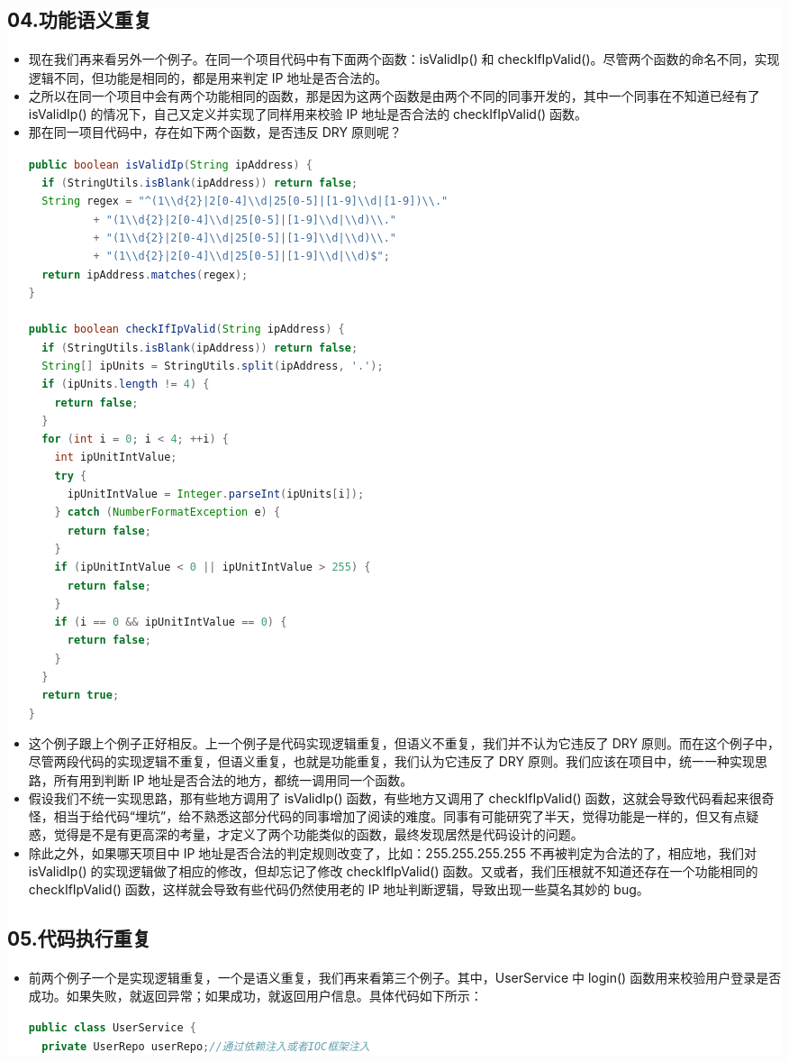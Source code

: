 

## 04.功能语义重复
- 现在我们再来看另外一个例子。在同一个项目代码中有下面两个函数：isValidIp() 和 checkIfIpValid()。尽管两个函数的命名不同，实现逻辑不同，但功能是相同的，都是用来判定 IP 地址是否合法的。
- 之所以在同一个项目中会有两个功能相同的函数，那是因为这两个函数是由两个不同的同事开发的，其中一个同事在不知道已经有了 isValidIp() 的情况下，自己又定义并实现了同样用来校验 IP 地址是否合法的 checkIfIpValid() 函数。
- 那在同一项目代码中，存在如下两个函数，是否违反 DRY 原则呢？
    ``` java
    public boolean isValidIp(String ipAddress) {
      if (StringUtils.isBlank(ipAddress)) return false;
      String regex = "^(1\\d{2}|2[0-4]\\d|25[0-5]|[1-9]\\d|[1-9])\\."
              + "(1\\d{2}|2[0-4]\\d|25[0-5]|[1-9]\\d|\\d)\\."
              + "(1\\d{2}|2[0-4]\\d|25[0-5]|[1-9]\\d|\\d)\\."
              + "(1\\d{2}|2[0-4]\\d|25[0-5]|[1-9]\\d|\\d)$";
      return ipAddress.matches(regex);
    }
    
    public boolean checkIfIpValid(String ipAddress) {
      if (StringUtils.isBlank(ipAddress)) return false;
      String[] ipUnits = StringUtils.split(ipAddress, '.');
      if (ipUnits.length != 4) {
        return false;
      }
      for (int i = 0; i < 4; ++i) {
        int ipUnitIntValue;
        try {
          ipUnitIntValue = Integer.parseInt(ipUnits[i]);
        } catch (NumberFormatException e) {
          return false;
        }
        if (ipUnitIntValue < 0 || ipUnitIntValue > 255) {
          return false;
        }
        if (i == 0 && ipUnitIntValue == 0) {
          return false;
        }
      }
      return true;
    }
    ```
- 这个例子跟上个例子正好相反。上一个例子是代码实现逻辑重复，但语义不重复，我们并不认为它违反了 DRY 原则。而在这个例子中，尽管两段代码的实现逻辑不重复，但语义重复，也就是功能重复，我们认为它违反了 DRY 原则。我们应该在项目中，统一一种实现思路，所有用到判断 IP 地址是否合法的地方，都统一调用同一个函数。
- 假设我们不统一实现思路，那有些地方调用了 isValidIp() 函数，有些地方又调用了 checkIfIpValid() 函数，这就会导致代码看起来很奇怪，相当于给代码“埋坑”，给不熟悉这部分代码的同事增加了阅读的难度。同事有可能研究了半天，觉得功能是一样的，但又有点疑惑，觉得是不是有更高深的考量，才定义了两个功能类似的函数，最终发现居然是代码设计的问题。
- 除此之外，如果哪天项目中 IP 地址是否合法的判定规则改变了，比如：255.255.255.255 不再被判定为合法的了，相应地，我们对 isValidIp() 的实现逻辑做了相应的修改，但却忘记了修改 checkIfIpValid() 函数。又或者，我们压根就不知道还存在一个功能相同的 checkIfIpValid() 函数，这样就会导致有些代码仍然使用老的 IP 地址判断逻辑，导致出现一些莫名其妙的 bug。



## 05.代码执行重复
- 前两个例子一个是实现逻辑重复，一个是语义重复，我们再来看第三个例子。其中，UserService 中 login() 函数用来校验用户登录是否成功。如果失败，就返回异常；如果成功，就返回用户信息。具体代码如下所示：
    ```java
    public class UserService {
      private UserRepo userRepo;//通过依赖注入或者IOC框架注入
    